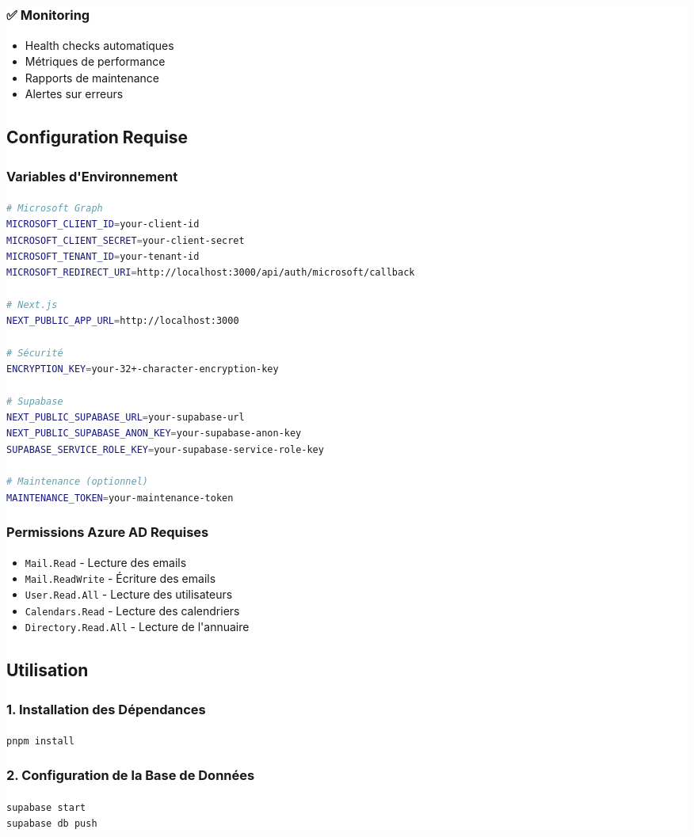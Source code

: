### ✅ Monitoring
- Health checks automatiques
- Métriques de performance
- Rapports de maintenance
- Alertes sur erreurs

## Configuration Requise

### Variables d'Environnement

```bash
# Microsoft Graph
MICROSOFT_CLIENT_ID=your-client-id
MICROSOFT_CLIENT_SECRET=your-client-secret
MICROSOFT_TENANT_ID=your-tenant-id
MICROSOFT_REDIRECT_URI=http://localhost:3000/api/auth/microsoft/callback

# Next.js
NEXT_PUBLIC_APP_URL=http://localhost:3000

# Sécurité
ENCRYPTION_KEY=your-32+-character-encryption-key

# Supabase
NEXT_PUBLIC_SUPABASE_URL=your-supabase-url
NEXT_PUBLIC_SUPABASE_ANON_KEY=your-supabase-anon-key
SUPABASE_SERVICE_ROLE_KEY=your-supabase-service-role-key

# Maintenance (optionnel)
MAINTENANCE_TOKEN=your-maintenance-token
```

### Permissions Azure AD Requises

- `Mail.Read` - Lecture des emails
- `Mail.ReadWrite` - Écriture des emails
- `User.Read.All` - Lecture des utilisateurs
- `Calendars.Read` - Lecture des calendriers
- `Directory.Read.All` - Lecture de l'annuaire

## Utilisation

### 1. Installation des Dépendances
```bash
pnpm install
```

### 2. Configuration de la Base de Données
```bash
supabase start
supabase db push
```
